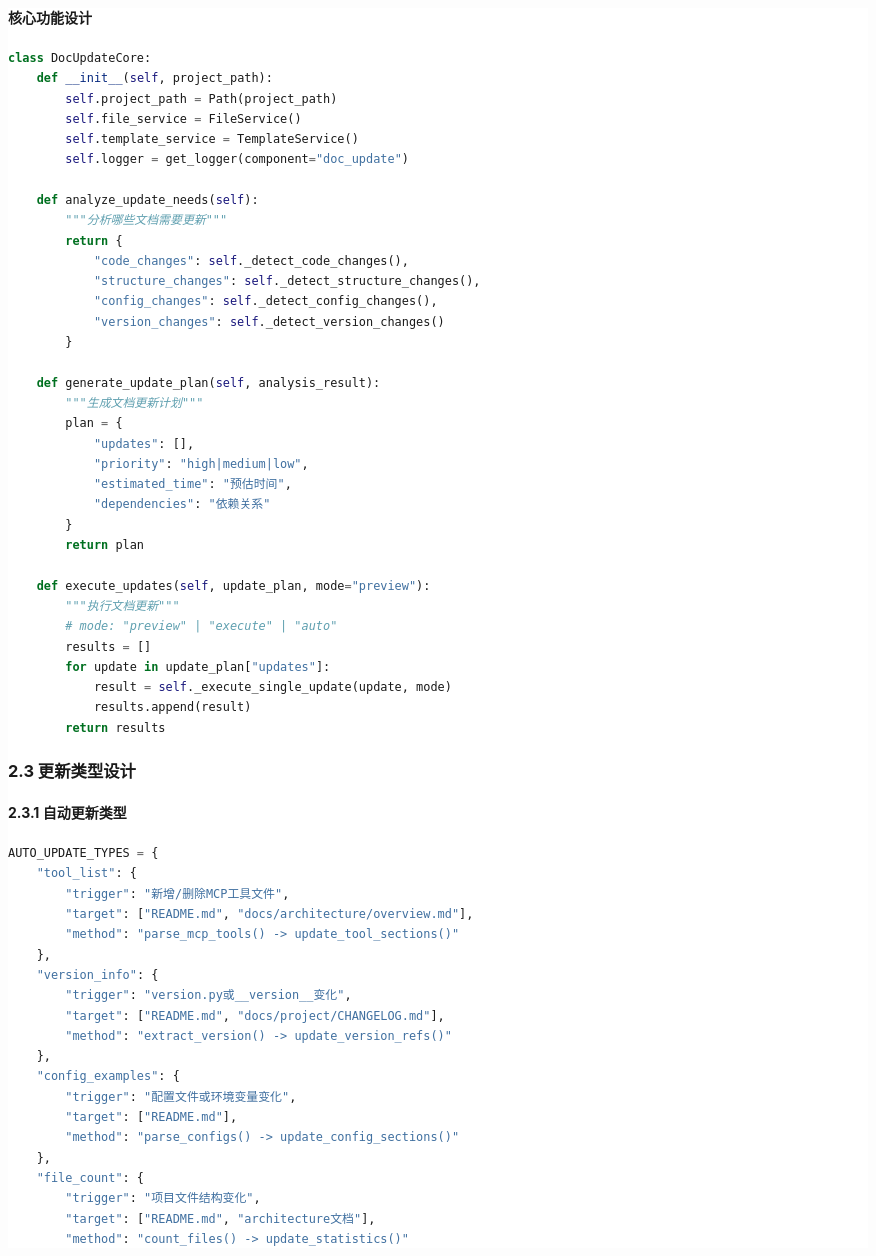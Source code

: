 #### 核心功能设计

```python
class DocUpdateCore:
    def __init__(self, project_path):
        self.project_path = Path(project_path)
        self.file_service = FileService()
        self.template_service = TemplateService()
        self.logger = get_logger(component="doc_update")
    
    def analyze_update_needs(self):
        """分析哪些文档需要更新"""
        return {
            "code_changes": self._detect_code_changes(),
            "structure_changes": self._detect_structure_changes(),
            "config_changes": self._detect_config_changes(),
            "version_changes": self._detect_version_changes()
        }
    
    def generate_update_plan(self, analysis_result):
        """生成文档更新计划"""
        plan = {
            "updates": [],
            "priority": "high|medium|low",
            "estimated_time": "预估时间",
            "dependencies": "依赖关系"
        }
        return plan
    
    def execute_updates(self, update_plan, mode="preview"):
        """执行文档更新"""
        # mode: "preview" | "execute" | "auto"
        results = []
        for update in update_plan["updates"]:
            result = self._execute_single_update(update, mode)
            results.append(result)
        return results
```

### 2.3 更新类型设计

#### 2.3.1 自动更新类型

```python
AUTO_UPDATE_TYPES = {
    "tool_list": {
        "trigger": "新增/删除MCP工具文件",
        "target": ["README.md", "docs/architecture/overview.md"],
        "method": "parse_mcp_tools() -> update_tool_sections()"
    },
    "version_info": {
        "trigger": "version.py或__version__变化", 
        "target": ["README.md", "docs/project/CHANGELOG.md"],
        "method": "extract_version() -> update_version_refs()"
    },
    "config_examples": {
        "trigger": "配置文件或环境变量变化",
        "target": ["README.md"],
        "method": "parse_configs() -> update_config_sections()"
    },
    "file_count": {
        "trigger": "项目文件结构变化",
        "target": ["README.md", "architecture文档"],
        "method": "count_files() -> update_statistics()"
```